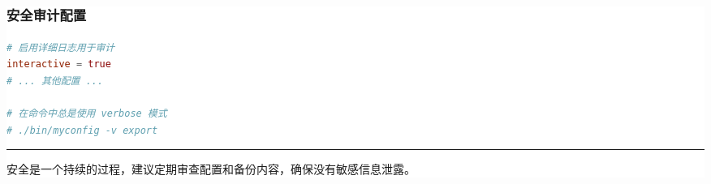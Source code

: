 ### 安全审计配置

```toml
# 启用详细日志用于审计
interactive = true
# ... 其他配置 ...

# 在命令中总是使用 verbose 模式
# ./bin/myconfig -v export
```

---

安全是一个持续的过程，建议定期审查配置和备份内容，确保没有敏感信息泄露。
